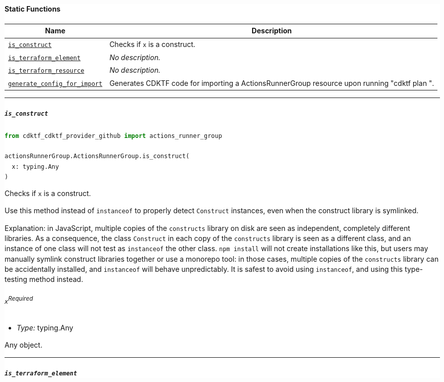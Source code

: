 #### Static Functions <a name="Static Functions" id="Static Functions"></a>

| **Name** | **Description** |
| --- | --- |
| <code><a href="#@cdktf/provider-github.actionsRunnerGroup.ActionsRunnerGroup.isConstruct">is_construct</a></code> | Checks if `x` is a construct. |
| <code><a href="#@cdktf/provider-github.actionsRunnerGroup.ActionsRunnerGroup.isTerraformElement">is_terraform_element</a></code> | *No description.* |
| <code><a href="#@cdktf/provider-github.actionsRunnerGroup.ActionsRunnerGroup.isTerraformResource">is_terraform_resource</a></code> | *No description.* |
| <code><a href="#@cdktf/provider-github.actionsRunnerGroup.ActionsRunnerGroup.generateConfigForImport">generate_config_for_import</a></code> | Generates CDKTF code for importing a ActionsRunnerGroup resource upon running "cdktf plan <stack-name>". |

---

##### `is_construct` <a name="is_construct" id="@cdktf/provider-github.actionsRunnerGroup.ActionsRunnerGroup.isConstruct"></a>

```python
from cdktf_cdktf_provider_github import actions_runner_group

actionsRunnerGroup.ActionsRunnerGroup.is_construct(
  x: typing.Any
)
```

Checks if `x` is a construct.

Use this method instead of `instanceof` to properly detect `Construct`
instances, even when the construct library is symlinked.

Explanation: in JavaScript, multiple copies of the `constructs` library on
disk are seen as independent, completely different libraries. As a
consequence, the class `Construct` in each copy of the `constructs` library
is seen as a different class, and an instance of one class will not test as
`instanceof` the other class. `npm install` will not create installations
like this, but users may manually symlink construct libraries together or
use a monorepo tool: in those cases, multiple copies of the `constructs`
library can be accidentally installed, and `instanceof` will behave
unpredictably. It is safest to avoid using `instanceof`, and using
this type-testing method instead.

###### `x`<sup>Required</sup> <a name="x" id="@cdktf/provider-github.actionsRunnerGroup.ActionsRunnerGroup.isConstruct.parameter.x"></a>

- *Type:* typing.Any

Any object.

---

##### `is_terraform_element` <a name="is_terraform_element" id="@cdktf/provider-github.actionsRunnerGroup.ActionsRunnerGroup.isTerraformElement"></a>
